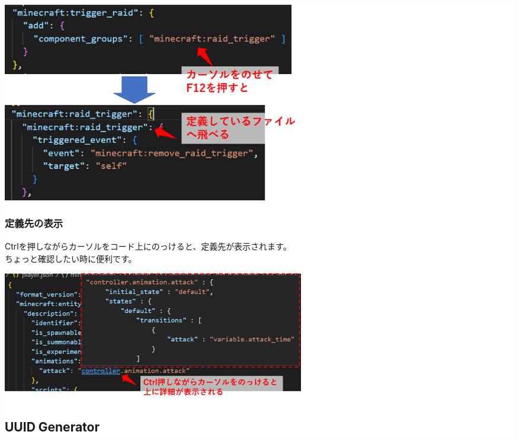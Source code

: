 <img src="../img/20221030-minecraft-vscode-6.png" style="width:100%; max-width:500px;" alt="Bedrock Definitionsの使い方 表示のジャンプ">  

### 定義先の表示

Ctrlを押しながらカーソルをコード上にのっけると、定義先が表示されます。  
ちょっと確認したい時に便利です。  

<img src="../img/20221030-minecraft-vscode-7.png" style="width:100%; max-width:500px;" alt="Bedrock Definitionsの使い方 定義先の表示">  


## UUID Generator
